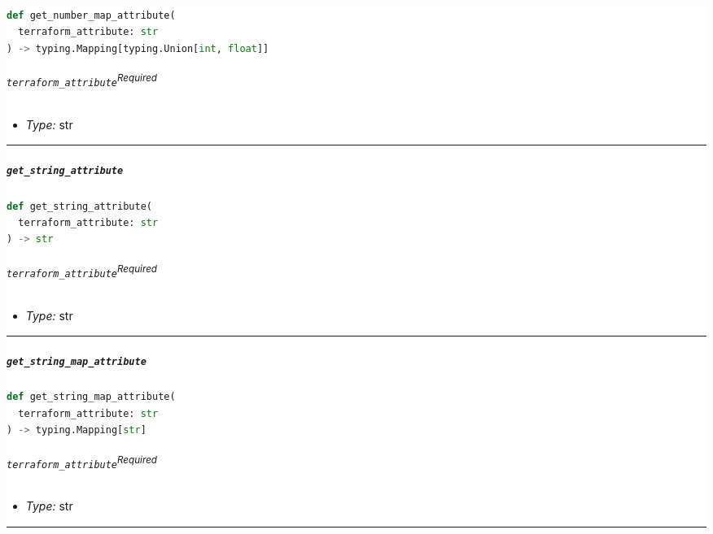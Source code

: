 ```python
def get_number_map_attribute(
  terraform_attribute: str
) -> typing.Mapping[typing.Union[int, float]]
```

###### `terraform_attribute`<sup>Required</sup> <a name="terraform_attribute" id="rhizo-co-terraform-provider-oci.dataOciCloudBridgeApplianceImages.DataOciCloudBridgeApplianceImagesApplianceImageCollectionItemsOutputReference.getNumberMapAttribute.parameter.terraformAttribute"></a>

- *Type:* str

---

##### `get_string_attribute` <a name="get_string_attribute" id="rhizo-co-terraform-provider-oci.dataOciCloudBridgeApplianceImages.DataOciCloudBridgeApplianceImagesApplianceImageCollectionItemsOutputReference.getStringAttribute"></a>

```python
def get_string_attribute(
  terraform_attribute: str
) -> str
```

###### `terraform_attribute`<sup>Required</sup> <a name="terraform_attribute" id="rhizo-co-terraform-provider-oci.dataOciCloudBridgeApplianceImages.DataOciCloudBridgeApplianceImagesApplianceImageCollectionItemsOutputReference.getStringAttribute.parameter.terraformAttribute"></a>

- *Type:* str

---

##### `get_string_map_attribute` <a name="get_string_map_attribute" id="rhizo-co-terraform-provider-oci.dataOciCloudBridgeApplianceImages.DataOciCloudBridgeApplianceImagesApplianceImageCollectionItemsOutputReference.getStringMapAttribute"></a>

```python
def get_string_map_attribute(
  terraform_attribute: str
) -> typing.Mapping[str]
```

###### `terraform_attribute`<sup>Required</sup> <a name="terraform_attribute" id="rhizo-co-terraform-provider-oci.dataOciCloudBridgeApplianceImages.DataOciCloudBridgeApplianceImagesApplianceImageCollectionItemsOutputReference.getStringMapAttribute.parameter.terraformAttribute"></a>

- *Type:* str

---